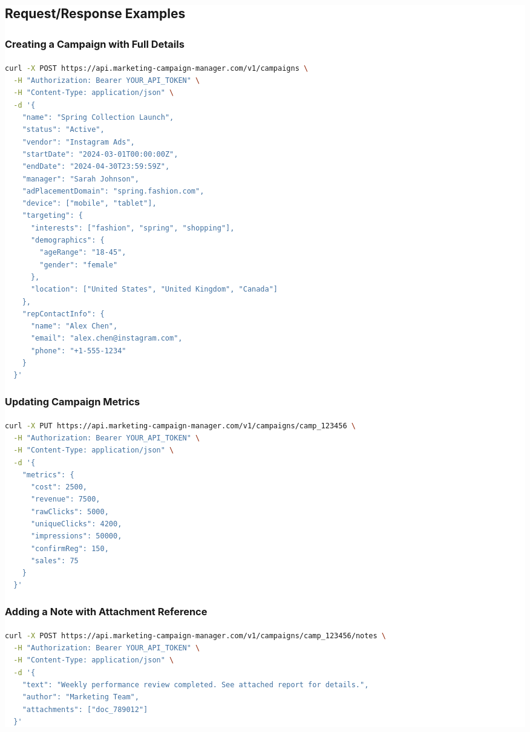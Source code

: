 ## Request/Response Examples

### Creating a Campaign with Full Details
```bash
curl -X POST https://api.marketing-campaign-manager.com/v1/campaigns \
  -H "Authorization: Bearer YOUR_API_TOKEN" \
  -H "Content-Type: application/json" \
  -d '{
    "name": "Spring Collection Launch",
    "status": "Active",
    "vendor": "Instagram Ads",
    "startDate": "2024-03-01T00:00:00Z",
    "endDate": "2024-04-30T23:59:59Z",
    "manager": "Sarah Johnson",
    "adPlacementDomain": "spring.fashion.com",
    "device": ["mobile", "tablet"],
    "targeting": {
      "interests": ["fashion", "spring", "shopping"],
      "demographics": {
        "ageRange": "18-45",
        "gender": "female"
      },
      "location": ["United States", "United Kingdom", "Canada"]
    },
    "repContactInfo": {
      "name": "Alex Chen",
      "email": "alex.chen@instagram.com",
      "phone": "+1-555-1234"
    }
  }'
```

### Updating Campaign Metrics
```bash
curl -X PUT https://api.marketing-campaign-manager.com/v1/campaigns/camp_123456 \
  -H "Authorization: Bearer YOUR_API_TOKEN" \
  -H "Content-Type: application/json" \
  -d '{
    "metrics": {
      "cost": 2500,
      "revenue": 7500,
      "rawClicks": 5000,
      "uniqueClicks": 4200,
      "impressions": 50000,
      "confirmReg": 150,
      "sales": 75
    }
  }'
```

### Adding a Note with Attachment Reference
```bash
curl -X POST https://api.marketing-campaign-manager.com/v1/campaigns/camp_123456/notes \
  -H "Authorization: Bearer YOUR_API_TOKEN" \
  -H "Content-Type: application/json" \
  -d '{
    "text": "Weekly performance review completed. See attached report for details.",
    "author": "Marketing Team",
    "attachments": ["doc_789012"]
  }'
```
